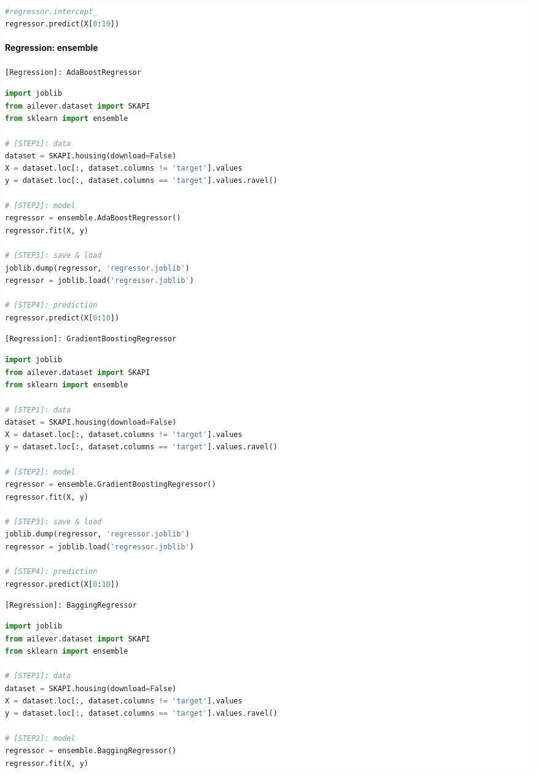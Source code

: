 ```python
#regressor.intercept_
regressor.predict(X[0:10])
```

#### Regression: ensemble
`[Regression]: AdaBoostRegressor`
```python
import joblib
from ailever.dataset import SKAPI
from sklearn import ensemble

# [STEP1]: data
dataset = SKAPI.housing(download=False)
X = dataset.loc[:, dataset.columns != 'target'].values
y = dataset.loc[:, dataset.columns == 'target'].values.ravel()

# [STEP2]: model
regressor = ensemble.AdaBoostRegressor()
regressor.fit(X, y)

# [STEP3]: save & load
joblib.dump(regressor, 'regressor.joblib')
regressor = joblib.load('regressor.joblib')

# [STEP4]: prediction
regressor.predict(X[0:10])
```
`[Regression]: GradientBoostingRegressor`
```python
import joblib
from ailever.dataset import SKAPI
from sklearn import ensemble

# [STEP1]: data
dataset = SKAPI.housing(download=False)
X = dataset.loc[:, dataset.columns != 'target'].values
y = dataset.loc[:, dataset.columns == 'target'].values.ravel()

# [STEP2]: model
regressor = ensemble.GradientBoostingRegressor()
regressor.fit(X, y)

# [STEP3]: save & load
joblib.dump(regressor, 'regressor.joblib')
regressor = joblib.load('regressor.joblib')

# [STEP4]: prediction
regressor.predict(X[0:10])
```
`[Regression]: BaggingRegressor`
```python
import joblib
from ailever.dataset import SKAPI
from sklearn import ensemble

# [STEP1]: data
dataset = SKAPI.housing(download=False)
X = dataset.loc[:, dataset.columns != 'target'].values
y = dataset.loc[:, dataset.columns == 'target'].values.ravel()

# [STEP2]: model
regressor = ensemble.BaggingRegressor()
regressor.fit(X, y)

```